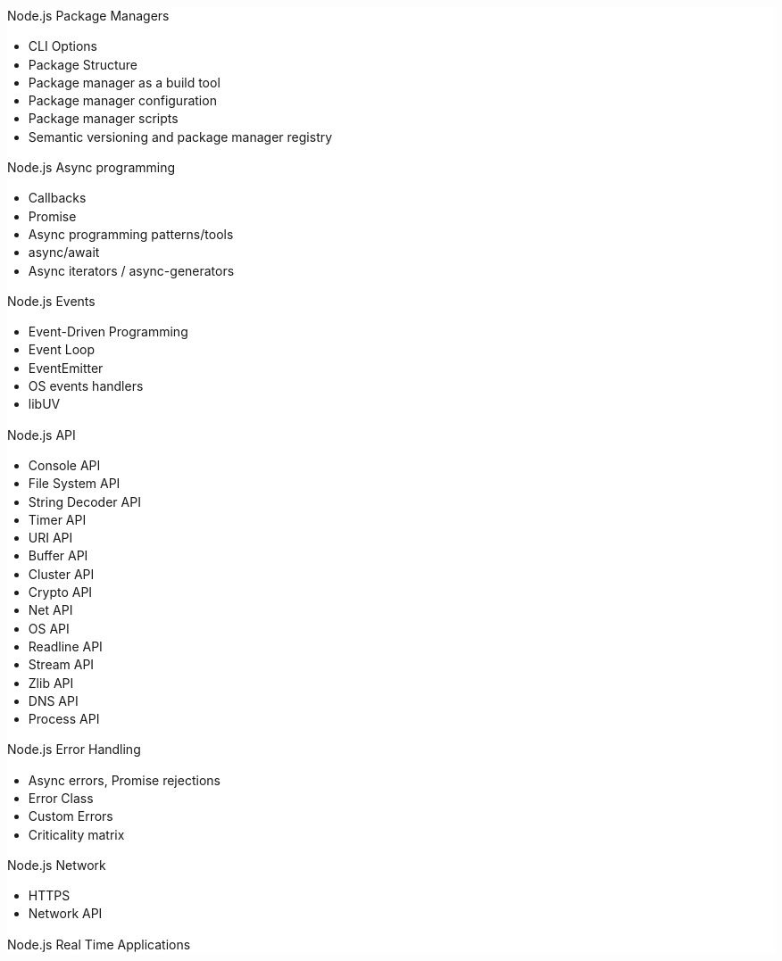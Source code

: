 Node.js Package Managers

- CLI Options
- Package Structure
- Package manager as a build tool
- Package manager configuration
- Package manager scripts
- Semantic versioning and package manager registry

Node.js Async programming

- Callbacks
- Promise
- Async programming patterns/tools
- async/await
- Async iterators / async-generators

Node.js Events

- Event-Driven Programming
- Event Loop
- EventEmitter
- OS events handlers
- libUV

Node.js API

- Console API
- File System API
- String Decoder API
- Timer API
- URI API
- Buffer API
- Cluster API
- Crypto API
- Net API
- OS API
- Readline API
- Stream API
- Zlib API
- DNS API
- Process API

Node.js Error Handling

- Async errors, Promise rejections
- Error Class
- Custom Errors
- Criticality matrix

Node.js Network

- HTTPS
- Network API

Node.js Real Time Applications
